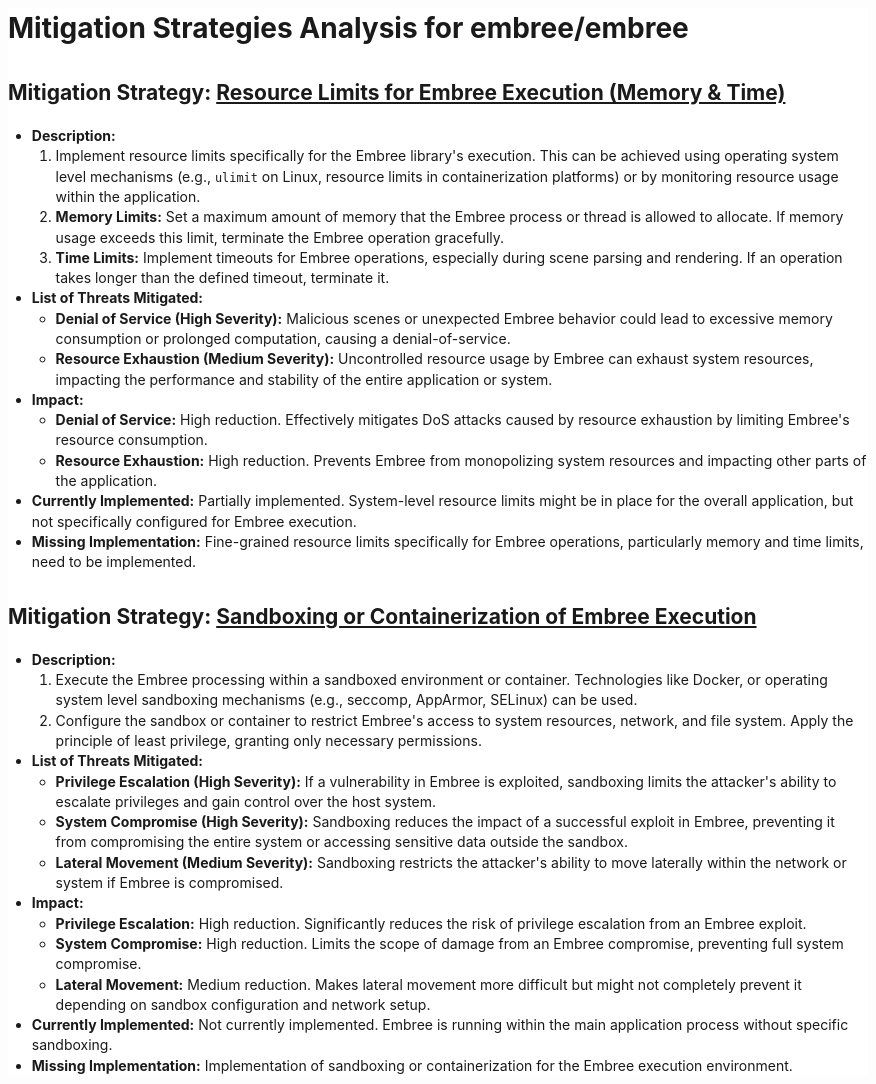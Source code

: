 # Mitigation Strategies Analysis for embree/embree

## Mitigation Strategy: [Resource Limits for Embree Execution (Memory & Time)](./mitigation_strategies/resource_limits_for_embree_execution__memory_&_time_.md)

*   **Description:**
    1.  Implement resource limits specifically for the Embree library's execution. This can be achieved using operating system level mechanisms (e.g., `ulimit` on Linux, resource limits in containerization platforms) or by monitoring resource usage within the application.
    2.  **Memory Limits:** Set a maximum amount of memory that the Embree process or thread is allowed to allocate. If memory usage exceeds this limit, terminate the Embree operation gracefully.
    3.  **Time Limits:** Implement timeouts for Embree operations, especially during scene parsing and rendering. If an operation takes longer than the defined timeout, terminate it.
*   **List of Threats Mitigated:**
    *   **Denial of Service (High Severity):**  Malicious scenes or unexpected Embree behavior could lead to excessive memory consumption or prolonged computation, causing a denial-of-service.
    *   **Resource Exhaustion (Medium Severity):**  Uncontrolled resource usage by Embree can exhaust system resources, impacting the performance and stability of the entire application or system.
*   **Impact:**
    *   **Denial of Service:** High reduction. Effectively mitigates DoS attacks caused by resource exhaustion by limiting Embree's resource consumption.
    *   **Resource Exhaustion:** High reduction. Prevents Embree from monopolizing system resources and impacting other parts of the application.
*   **Currently Implemented:** Partially implemented. System-level resource limits might be in place for the overall application, but not specifically configured for Embree execution.
*   **Missing Implementation:** Fine-grained resource limits specifically for Embree operations, particularly memory and time limits, need to be implemented.

## Mitigation Strategy: [Sandboxing or Containerization of Embree Execution](./mitigation_strategies/sandboxing_or_containerization_of_embree_execution.md)

*   **Description:**
    1.  Execute the Embree processing within a sandboxed environment or container. Technologies like Docker, or operating system level sandboxing mechanisms (e.g., seccomp, AppArmor, SELinux) can be used.
    2.  Configure the sandbox or container to restrict Embree's access to system resources, network, and file system. Apply the principle of least privilege, granting only necessary permissions.
*   **List of Threats Mitigated:**
    *   **Privilege Escalation (High Severity):** If a vulnerability in Embree is exploited, sandboxing limits the attacker's ability to escalate privileges and gain control over the host system.
    *   **System Compromise (High Severity):**  Sandboxing reduces the impact of a successful exploit in Embree, preventing it from compromising the entire system or accessing sensitive data outside the sandbox.
    *   **Lateral Movement (Medium Severity):**  Sandboxing restricts the attacker's ability to move laterally within the network or system if Embree is compromised.
*   **Impact:**
    *   **Privilege Escalation:** High reduction. Significantly reduces the risk of privilege escalation from an Embree exploit.
    *   **System Compromise:** High reduction. Limits the scope of damage from an Embree compromise, preventing full system compromise.
    *   **Lateral Movement:** Medium reduction. Makes lateral movement more difficult but might not completely prevent it depending on sandbox configuration and network setup.
*   **Currently Implemented:** Not currently implemented. Embree is running within the main application process without specific sandboxing.
*   **Missing Implementation:** Implementation of sandboxing or containerization for the Embree execution environment.
